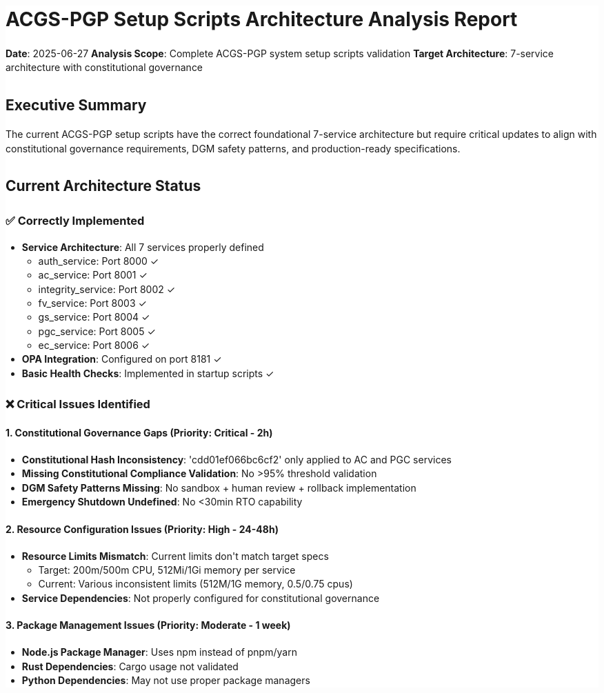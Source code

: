 # ACGS-PGP Setup Scripts Architecture Analysis Report



**Date**: 2025-06-27
**Analysis Scope**: Complete ACGS-PGP system setup scripts validation
**Target Architecture**: 7-service architecture with constitutional governance

## Executive Summary

The current ACGS-PGP setup scripts have the correct foundational 7-service architecture but require critical updates to align with constitutional governance requirements, DGM safety patterns, and production-ready specifications.

## Current Architecture Status

### ✅ Correctly Implemented

- **Service Architecture**: All 7 services properly defined
  - auth_service: Port 8000 ✓
  - ac_service: Port 8001 ✓
  - integrity_service: Port 8002 ✓
  - fv_service: Port 8003 ✓
  - gs_service: Port 8004 ✓
  - pgc_service: Port 8005 ✓
  - ec_service: Port 8006 ✓
- **OPA Integration**: Configured on port 8181 ✓
- **Basic Health Checks**: Implemented in startup scripts ✓

### ❌ Critical Issues Identified

#### 1. Constitutional Governance Gaps (Priority: Critical - 2h)

- **Constitutional Hash Inconsistency**: 'cdd01ef066bc6cf2' only applied to AC and PGC services
- **Missing Constitutional Compliance Validation**: No >95% threshold validation
- **DGM Safety Patterns Missing**: No sandbox + human review + rollback implementation
- **Emergency Shutdown Undefined**: No <30min RTO capability

#### 2. Resource Configuration Issues (Priority: High - 24-48h)

- **Resource Limits Mismatch**: Current limits don't match target specs
  - Target: 200m/500m CPU, 512Mi/1Gi memory per service
  - Current: Various inconsistent limits (512M/1G memory, 0.5/0.75 cpus)
- **Service Dependencies**: Not properly configured for constitutional governance

#### 3. Package Management Issues (Priority: Moderate - 1 week)

- **Node.js Package Manager**: Uses npm instead of pnpm/yarn
- **Rust Dependencies**: Cargo usage not validated
- **Python Dependencies**: May not use proper package managers
